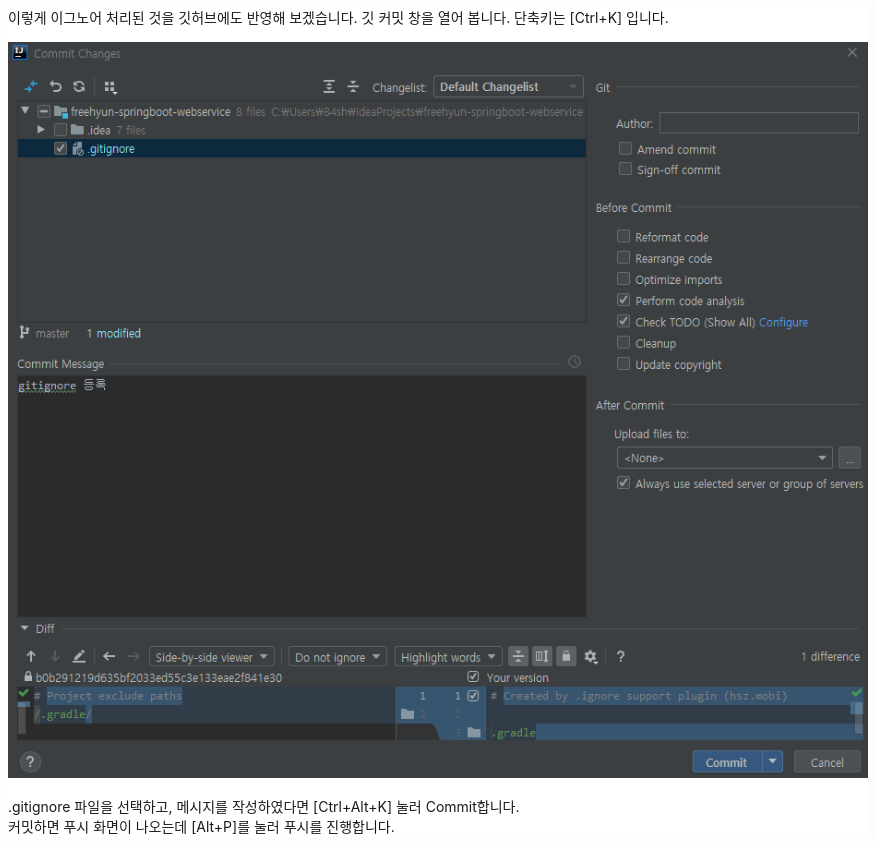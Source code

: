   
이렇게 이그노어 처리된 것을 깃허브에도 반영해 보겠습니다. 깃 커밋 창을 열어 봅니다. 단축키는 [Ctrl+K] 입니다.
  
  
[![그림 1-23](/assets/Web/AWS/2020-04-02-SpringBoot-AWS-01-img23.png)](/assets/Web/AWS/2020-04-02-SpringBoot-AWS-01-img23.png)
  
  
.gitignore 파일을 선택하고, 메시지를 작성하였다면 [Ctrl+Alt+K] 눌러 Commit합니다.  
커밋하면 푸시 화면이 나오는데 [Alt+P]를 눌러 푸시를 진행합니다.  
  